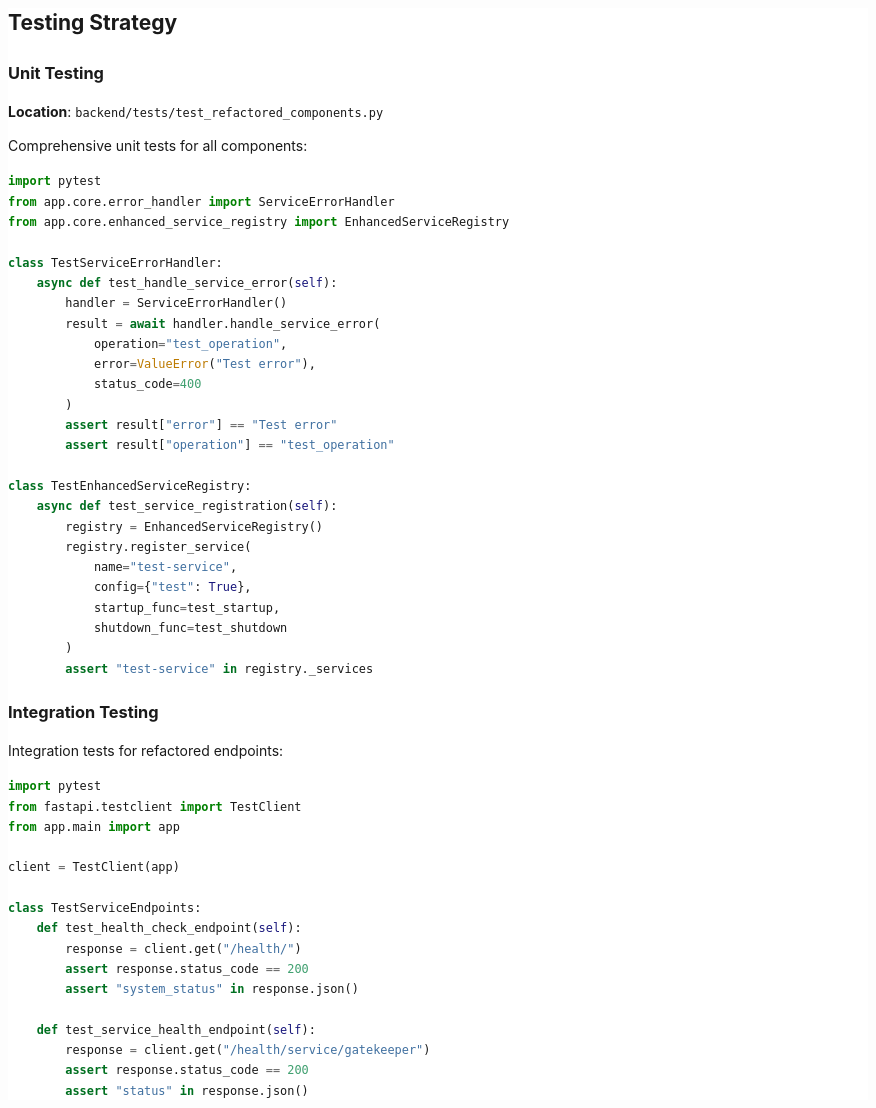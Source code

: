 ## Testing Strategy

### Unit Testing

**Location**: `backend/tests/test_refactored_components.py`

Comprehensive unit tests for all components:

```python
import pytest
from app.core.error_handler import ServiceErrorHandler
from app.core.enhanced_service_registry import EnhancedServiceRegistry

class TestServiceErrorHandler:
    async def test_handle_service_error(self):
        handler = ServiceErrorHandler()
        result = await handler.handle_service_error(
            operation="test_operation",
            error=ValueError("Test error"),
            status_code=400
        )
        assert result["error"] == "Test error"
        assert result["operation"] == "test_operation"

class TestEnhancedServiceRegistry:
    async def test_service_registration(self):
        registry = EnhancedServiceRegistry()
        registry.register_service(
            name="test-service",
            config={"test": True},
            startup_func=test_startup,
            shutdown_func=test_shutdown
        )
        assert "test-service" in registry._services
```

### Integration Testing

Integration tests for refactored endpoints:

```python
import pytest
from fastapi.testclient import TestClient
from app.main import app

client = TestClient(app)

class TestServiceEndpoints:
    def test_health_check_endpoint(self):
        response = client.get("/health/")
        assert response.status_code == 200
        assert "system_status" in response.json()
    
    def test_service_health_endpoint(self):
        response = client.get("/health/service/gatekeeper")
        assert response.status_code == 200
        assert "status" in response.json()
```
